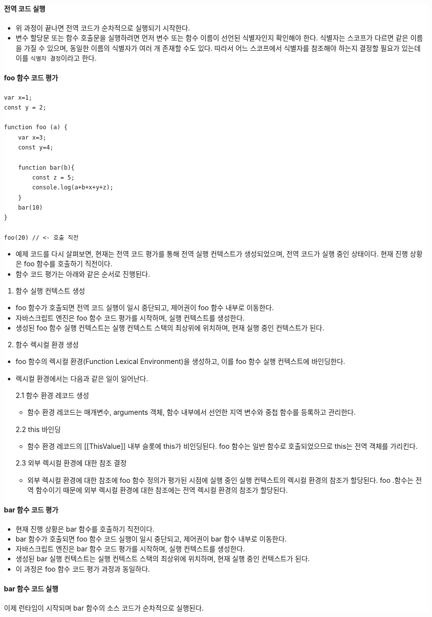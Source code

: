  #### 전역 코드 실행
 - 위 과정이 끝나면 전역 코드가 순차적으로 실행되기 시작한다.
 - 변수 할당문 또는 함수 호출문을 실행하려면 먼저 변수 또는 함수 이름이 선언된 식별자인지 확인해야 한다. 식별자는 스코프가 다르면 같은 이름을 가질 수 있으며, 동일한 이름의 식별자가 여러 개 존재할 수도 있다. 따라서 어느 스코프에서 식별자를 참조해야 하는지 결정할 필요가 있는데 이를 `식별자 결정`이라고 한다.

 #### foo 함수 코드 평가
  ```
  var x=1;
  const y = 2;

  function foo (a) {
      var x=3;
      const y=4;

      function bar(b){
          const z = 5;
          console.log(a+b+x+y+z);
      }
      bar(10)
  }

  foo(20) // <- 호출 직전
  ```
- 예제 코드를 다시 살펴보면, 현재는 전역 코드 평가를 통해 전역 실행 컨텍스트가 생성되었으며, 전역 코드가 실행 중인 상태이다.
현재 진행 상황은 foo 함수를 호출하기 직전이다.
- 함수 코드 평가는 아래와 같은 순서로 진행된다.
1. 함수 실행 컨텍스트 생성
- foo 함수가 호출되면 전역 코드 실행이 일시 중단되고, 제어권이 foo 함수 내부로 이동한다.
- 자바스크립트 엔진은 foo 함수 코드 평가를 시작하며, 실행 컨텍스트를 생성한다.
- 생성된 foo 함수 실행 컨텍스트는 실행 컨텍스트 스택의 최상위에 위치하며, 현재 실행 중인 컨텍스트가 된다.
2. 함수 렉시컬 환경 생성
- foo 함수의 렉시컬 환경(Function Lexical Environment)을 생성하고, 이를 foo 함수 실행 컨텍스트에 바인딩한다.
- 렉시컬 환경에서는 다음과 같은 일이 일어난다.  

   2.1 함수 환경 레코드 생성
   - 함수 환경 레코드는 매개변수, arguments 객체, 함수 내부에서 선언한 지역 변수와 중첩 함수를 등록하고 관리한다.  

   2.2 this 바인딩
   - 함수 환경 레코드의 [[ThisValue]] 내부 슬롯에 this가 비인딩된다. foo 함수는 일반 함수로 호출되었으므로 this는 전역 객체를 가리킨다.  

   2.3 외부 렉시컬 환경에 대한 참조 결정
   - 외부 렉시컬 환경에 대한 참조에 foo 함수 정의가 평가된 시점에 실행 중인 실행 컨텍스트의 렉시컬 환경의 참조가 할당된다. foo .함수는 전역 함수이기 때문에 외부 렉시컬 환경에 대한 참조에는 전역 렉시컬 환경의 참조가 할당된다.

#### bar 함수 코드 평가
- 현재 진행 상황은 bar 함수를 호출하기 직전이다.
- bar 함수가 호출되면 foo 함수 코드 실행이 일시 중단되고, 제어권이 bar 함수 내부로 이동한다.
- 자바스크립트 엔진은 bar 함수 코드 평가를 시작하며, 실행 컨텍스트를 생성한다.
- 생성된 bar 실행 컨텍스트는 실행 컨텍스트 스택의 최상위에 위치하며, 현재 실행 중인 컨텍스트가 된다.
- 이 과정은 foo 함수 코드 평가 과정과 동일하다.

#### bar 함수 코드 실행
이제 런타임이 시작되며 bar 함수의 소스 코드가 순차적으로 실행된다.
